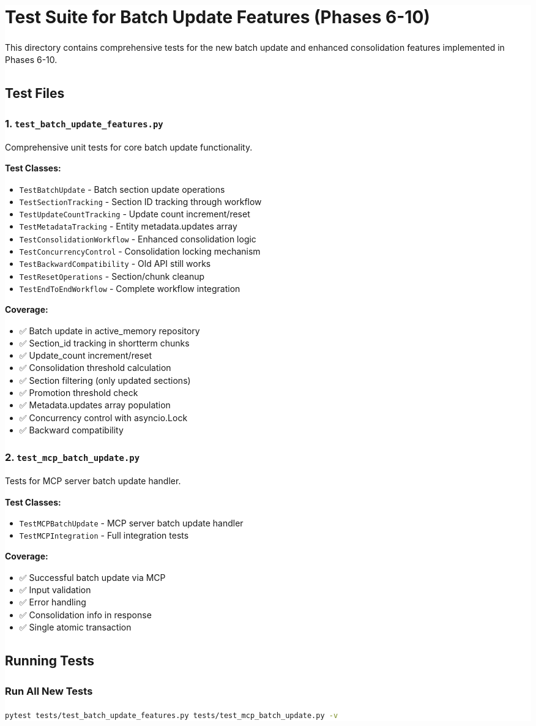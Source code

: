 # Test Suite for Batch Update Features (Phases 6-10)

This directory contains comprehensive tests for the new batch update and enhanced consolidation features implemented in Phases 6-10.

## Test Files

### 1. `test_batch_update_features.py`
Comprehensive unit tests for core batch update functionality.

**Test Classes:**
- `TestBatchUpdate` - Batch section update operations
- `TestSectionTracking` - Section ID tracking through workflow
- `TestUpdateCountTracking` - Update count increment/reset
- `TestMetadataTracking` - Entity metadata.updates array
- `TestConsolidationWorkflow` - Enhanced consolidation logic
- `TestConcurrencyControl` - Consolidation locking mechanism
- `TestBackwardCompatibility` - Old API still works
- `TestResetOperations` - Section/chunk cleanup
- `TestEndToEndWorkflow` - Complete workflow integration

**Coverage:**
- ✅ Batch update in active_memory repository
- ✅ Section_id tracking in shortterm chunks
- ✅ Update_count increment/reset
- ✅ Consolidation threshold calculation
- ✅ Section filtering (only updated sections)
- ✅ Promotion threshold check
- ✅ Metadata.updates array population
- ✅ Concurrency control with asyncio.Lock
- ✅ Backward compatibility

### 2. `test_mcp_batch_update.py`
Tests for MCP server batch update handler.

**Test Classes:**
- `TestMCPBatchUpdate` - MCP server batch update handler
- `TestMCPIntegration` - Full integration tests

**Coverage:**
- ✅ Successful batch update via MCP
- ✅ Input validation
- ✅ Error handling
- ✅ Consolidation info in response
- ✅ Single atomic transaction

## Running Tests

### Run All New Tests
```bash
pytest tests/test_batch_update_features.py tests/test_mcp_batch_update.py -v
```
